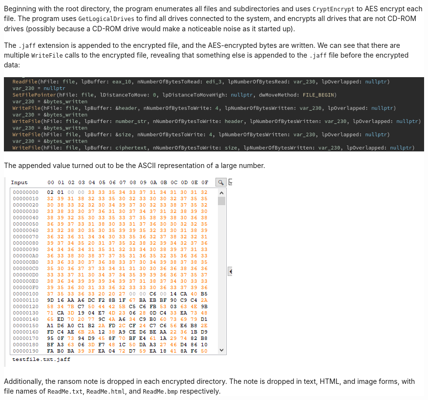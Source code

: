 Beginning with the root directory, the program enumerates all files and subdirectories and uses `CryptEncrypt` to AES encrypt each file. The program uses `GetLogicalDrives` to find all drives connected to the system, and encrypts all drives that are not CD-ROM drives (possibly because a CD-ROM drive would make a noticeable noise as it started up).

The `.jaff` extension is appended to the encrypted file, and the AES-encrypted bytes are written. We can see that there are multiple `WriteFile` calls to the encrypted file, revealing that something else is appended to the `.jaff` file before the encrypted data:

![](/assets/images/jaff/writefile.png)

The appended value turned out to be the ASCII representation of a large number.

![](/assets/images/jaff/rsa_encrypted_key.png)

Additionally, the ransom note is dropped in each encrypted directory. The note is dropped in text, HTML, and image forms, with file names of `ReadMe.txt`, `ReadMe.html`, and `ReadMe.bmp` respectively.
